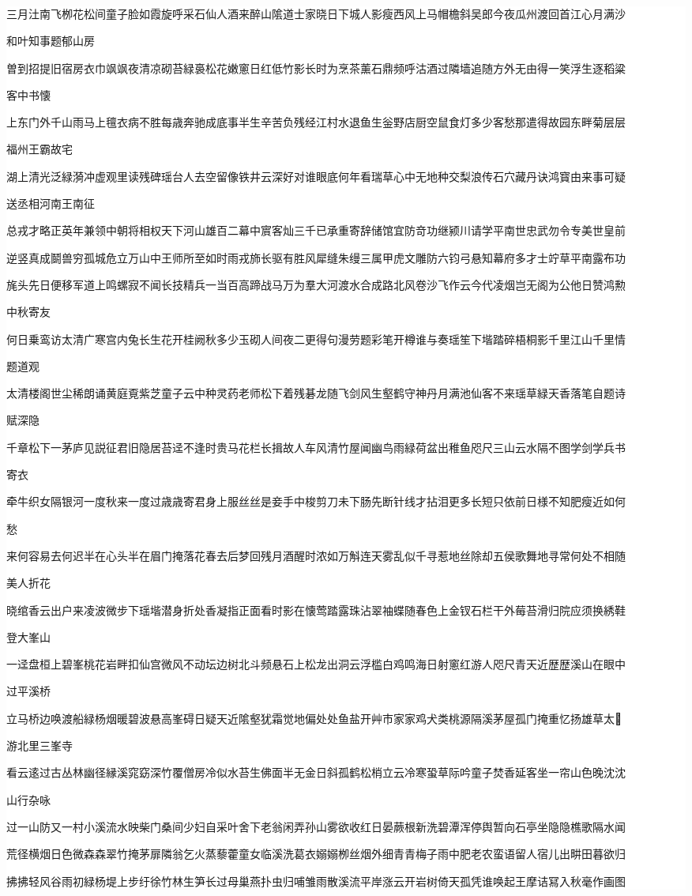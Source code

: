 三月汢南飞栁花松间童子脸如霞旋呼采石仙人酒来醉山隂道士家晓日下城人影瘦西风上马帽檐斜吴郎今夜瓜州渡回首江心月满沙  

和叶知事题郁山房  

曽到招提旧宿房衣巾飒飒夜清凉砌苔緑裛松花嫩窻日红低竹影长时为烹茶薰石鼎频呼沽酒过隣墙追随方外无由得一笑浮生逐稻粱  

客中书懐  

上东门外千山雨马上氊衣病不胜每歳奔驰成底事半生辛苦负残经江村水退鱼生釡野店厨空鼠食灯多少客愁那遣得故园东畔菊层层  

福州王霸故宅  

湖上清光泛緑漪冲虚观里读残碑瑶台人去空留像铁井云深好对谁眼底何年看瑞草心中无地种交梨浪传石穴藏丹诀鸿寳由来事可疑  

送丞相河南王南征  

总戎才略正英年兼领中朝将相权天下河山雄百二幕中賔客灿三千已承重寄辞储馆宜防竒功继颍川请学平南世忠武勿令专美世皇前  

逆竖真成鬬兽穷孤城危立万山中王师所至如时雨戎斾长驱有胜风犀缝朱缦三属甲虎文雕防六钧弓悬知幕府多才士竚草平南露布功  

旄头先日便移军道上鸣螺寂不闻长技精兵一当百高蹄战马万为羣大河渡水合成路北风卷沙飞作云今代凌烟岂无阁为公他日赞鸿勲  

中秋寄友  

何日乗鸾访太清广寒宫内兔长生花开桂阙秋多少玉砌人间夜二更得句漫劳题彩笔开樽谁与奏瑶笙下堦踏碎梧桐影千里江山千里情  

题道观  

太清楼阁世尘稀朗诵黄庭覔紫芝童子云中种灵药老师松下着残碁龙随飞剑风生壑鹤守神丹月满池仙客不来瑶草緑天香落笔自题诗  

赋深隐  

千章松下一茅庐见説征君旧隐居苔迳不逢时贵马花栏长揖故人车风清竹屋闻幽鸟雨緑荷盆出稚鱼咫尺三山云水隔不图学剑学兵书  

寄衣  

牵牛织女隔银河一度秋来一度过歳歳寄君身上服丝丝是妾手中梭剪刀未下肠先断针线才拈泪更多长短只依前日様不知肥瘦近如何  

愁  

来何容易去何迟半在心头半在眉门掩落花春去后梦回残月酒醒时浓如万斛连天雾乱似千寻惹地丝除却五侯歌舞地寻常何处不相随  

美人折花  

晓绾香云出户来凌波微步下瑶堦潜身折处香凝指正面看时影在懐莺踏露珠沾翠袖蝶随春色上金钗石栏干外莓苔滑归院应须换綉鞋  

登大峯山  

一迳盘桓上碧峯桃花岩畔扣仙宫微风不动坛边树北斗频悬石上松龙出洞云浮槛白鸡鸣海日射窻红游人咫尺青天近歴歴溪山在眼中  

过平溪桥  

立马桥边唤渡船緑杨烟暖碧波悬高峯碍日疑天近隂壑犹霜觉地偏处处鱼盐开艸市家家鸡犬类桃源隔溪茅屋孤门掩重忆扬雄草太  

游北里三峯寺  

看云逺过古丛林幽径縁溪窕窈深竹覆僧房冷似水苔生佛面半无金日斜孤鹤松梢立云冷寒蛩草际吟童子焚香延客坐一帘山色晚沈沈  

山行杂咏  

过一山防又一村小溪流水映柴门桑间少妇自采叶舍下老翁闲弄孙山雾欲收红日晏蕨根新洗碧潭浑停舆暂向石亭坐隐隐樵歌隔水闻  

荒径横烟日色微森森翠竹掩茅扉隣翁乞火蒸藜藿童女临溪洗葛衣嫋嫋栁丝烟外细青青梅子雨中肥老农蛮语留人宿儿出畊田暮欲归  

拂拂轻风谷雨初緑杨堤上步纡徐竹林生笋长过母巢燕扑虫归哺雏雨散溪流平岸涨云开岩树倚天孤凭谁唤起王摩诘冩入秋毫作画图  
